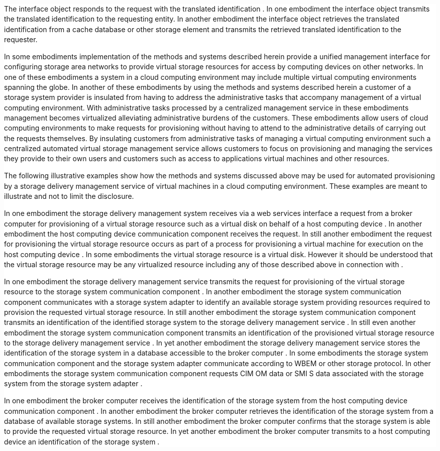The interface object responds to the request with the translated identification . In one embodiment the interface object transmits the translated identification to the requesting entity. In another embodiment the interface object retrieves the translated identification from a cache database or other storage element and transmits the retrieved translated identification to the requester.

In some embodiments implementation of the methods and systems described herein provide a unified management interface for configuring storage area networks to provide virtual storage resources for access by computing devices on other networks. In one of these embodiments a system in a cloud computing environment may include multiple virtual computing environments spanning the globe. In another of these embodiments by using the methods and systems described herein a customer of a storage system provider is insulated from having to address the administrative tasks that accompany management of a virtual computing environment. With administrative tasks processed by a centralized management service in these embodiments management becomes virtualized alleviating administrative burdens of the customers. These embodiments allow users of cloud computing environments to make requests for provisioning without having to attend to the administrative details of carrying out the requests themselves. By insulating customers from administrative tasks of managing a virtual computing environment such a centralized automated virtual storage management service allows customers to focus on provisioning and managing the services they provide to their own users and customers such as access to applications virtual machines and other resources.

The following illustrative examples show how the methods and systems discussed above may be used for automated provisioning by a storage delivery management service of virtual machines in a cloud computing environment. These examples are meant to illustrate and not to limit the disclosure.

In one embodiment the storage delivery management system receives via a web services interface a request from a broker computer for provisioning of a virtual storage resource such as a virtual disk on behalf of a host computing device . In another embodiment the host computing device communication component receives the request. In still another embodiment the request for provisioning the virtual storage resource occurs as part of a process for provisioning a virtual machine for execution on the host computing device . In some embodiments the virtual storage resource is a virtual disk. However it should be understood that the virtual storage resource may be any virtualized resource including any of those described above in connection with .

In one embodiment the storage delivery management service transmits the request for provisioning of the virtual storage resource to the storage system communication component . In another embodiment the storage system communication component communicates with a storage system adapter to identify an available storage system providing resources required to provision the requested virtual storage resource. In still another embodiment the storage system communication component transmits an identification of the identified storage system to the storage delivery management service . In still even another embodiment the storage system communication component transmits an identification of the provisioned virtual storage resource to the storage delivery management service . In yet another embodiment the storage delivery management service stores the identification of the storage system in a database accessible to the broker computer . In some embodiments the storage system communication component and the storage system adapter communicate according to WBEM or other storage protocol. In other embodiments the storage system communication component requests CIM OM data or SMI S data associated with the storage system from the storage system adapter .

In one embodiment the broker computer receives the identification of the storage system from the host computing device communication component . In another embodiment the broker computer retrieves the identification of the storage system from a database of available storage systems. In still another embodiment the broker computer confirms that the storage system is able to provide the requested virtual storage resource. In yet another embodiment the broker computer transmits to a host computing device an identification of the storage system .
